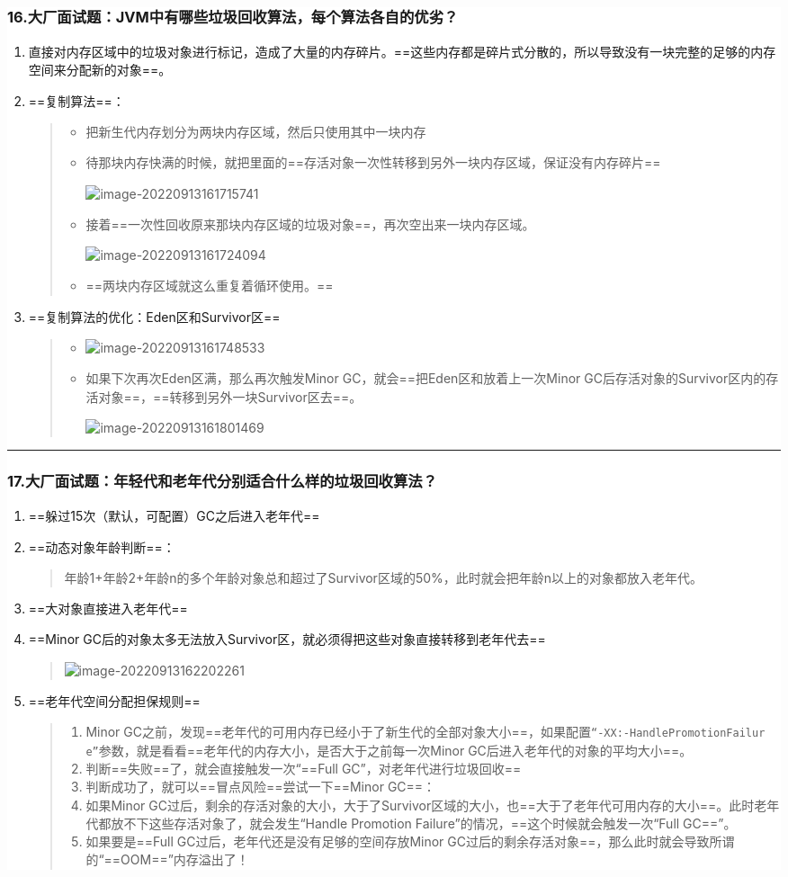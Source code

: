 
### 16.大厂面试题：JVM中有哪些垃圾回收算法，每个算法各自的优劣？

1. 直接对内存区域中的垃圾对象进行标记，造成了大量的内存碎片。==这些内存都是碎片式分散的，所以导致没有一块完整的足够的内存空间来分配新的对象==。

2. ==复制算法==：

	> - 把新生代内存划分为两块内存区域，然后只使用其中一块内存
	>
	> - 待那块内存快满的时候，就把里面的==存活对象一次性转移到另外一块内存区域，保证没有内存碎片==
	>
	> 	![image-20220913161715741](https://shuaidi-picture-1257337429.cos.ap-guangzhou.myqcloud.com/img/image-20220913161715741.png)
	>
	> - 接着==一次性回收原来那块内存区域的垃圾对象==，再次空出来一块内存区域。
	>
	> 	![image-20220913161724094](https://shuaidi-picture-1257337429.cos.ap-guangzhou.myqcloud.com/img/image-20220913161724094.png)
	>
	> - ==两块内存区域就这么重复着循环使用。==

3. ==复制算法的优化：Eden区和Survivor区==

	> - ![image-20220913161748533](https://shuaidi-picture-1257337429.cos.ap-guangzhou.myqcloud.com/img/image-20220913161748533.png)
	>
	> - 如果下次再次Eden区满，那么再次触发Minor GC，就会==把Eden区和放着上一次Minor GC后存活对象的Survivor区内的存活对象==，==转移到另外一块Survivor区去==。
	>
	> 	![image-20220913161801469](https://shuaidi-picture-1257337429.cos.ap-guangzhou.myqcloud.com/img/image-20220913161801469.png)

---



### 17.大厂面试题：年轻代和老年代分别适合什么样的垃圾回收算法？

1. ==躲过15次（默认，可配置）GC之后进入老年代==

2. ==动态对象年龄判断==：

	> 年龄1+年龄2+年龄n的多个年龄对象总和超过了Survivor区域的50%，此时就会把年龄n以上的对象都放入老年代。

3. ==大对象直接进入老年代==

4. ==Minor GC后的对象太多无法放入Survivor区，就必须得把这些对象直接转移到老年代去==

	> ![image-20220913162202261](https://shuaidi-picture-1257337429.cos.ap-guangzhou.myqcloud.com/img/image-20220913162202261.png)

5. ==老年代空间分配担保规则==

	> 1. Minor GC之前，发现==老年代的可用内存已经小于了新生代的全部对象大小==，如果配置`“-XX:-HandlePromotionFailure”`参数，就是看看==老年代的内存大小，是否大于之前每一次Minor GC后进入老年代的对象的平均大小==。
	> 2. 判断==失败==了，就会直接触发一次“==Full GC”，对老年代进行垃圾回收==
	> 3. 判断成功了，就可以==冒点风险==尝试一下==Minor GC==：
	> 4. 如果Minor GC过后，剩余的存活对象的大小，大于了Survivor区域的大小，也==大于了老年代可用内存的大小==。此时老年代都放不下这些存活对象了，就会发生“Handle Promotion Failure”的情况，==这个时候就会触发一次“Full GC==”。
	> 5. 如果要是==Full GC过后，老年代还是没有足够的空间存放Minor GC过后的剩余存活对象==，那么此时就会导致所谓的“==OOM==”内存溢出了！
